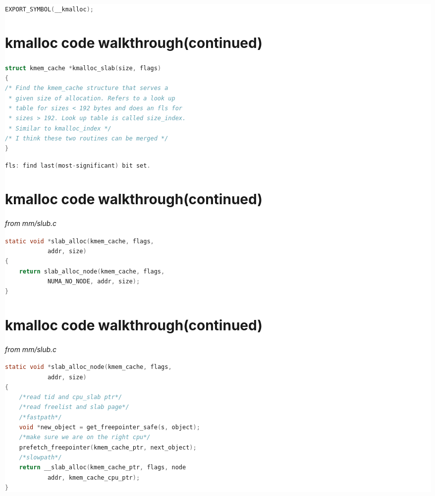 ```C
EXPORT_SYMBOL(__kmalloc);
```

# kmalloc code walkthrough(continued)

```C
struct kmem_cache *kmalloc_slab(size, flags)
{
/* Find the kmem_cache structure that serves a 
 * given size of allocation. Refers to a look up
 * table for sizes < 192 bytes and does an fls for
 * sizes > 192. Look up table is called size_index.
 * Similar to kmalloc_index */
/* I think these two routines can be merged */
}
```

```C
fls: find last(most-significant) bit set.
```

# kmalloc code walkthrough(continued)

*from mm/slub.c*

```C
static void *slab_alloc(kmem_cache, flags,
			addr, size)
{
	return slab_alloc_node(kmem_cache, flags, 
			NUMA_NO_NODE, addr, size);
}
```

# kmalloc code walkthrough(continued)

*from mm/slub.c*

```C
static void *slab_alloc_node(kmem_cache, flags,
			addr, size)
{
	/*read tid and cpu_slab ptr*/
	/*read freelist and slab page*/
	/*fastpath*/
	void *new_object = get_freepointer_safe(s, object);
	/*make sure we are on the right cpu*/
	prefetch_freepointer(kmem_cache_ptr, next_object);
	/*slowpath*/
	return __slab_alloc(kmem_cache_ptr, flags, node
			addr, kmem_cache_cpu_ptr);
}
```
